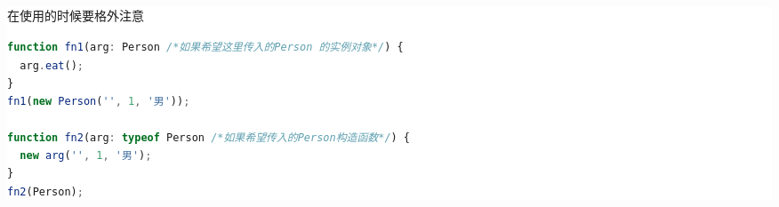 在使用的时候要格外注意

```typescript
function fn1(arg: Person /*如果希望这里传入的Person 的实例对象*/) {
  arg.eat();
}
fn1(new Person('', 1, '男'));

function fn2(arg: typeof Person /*如果希望传入的Person构造函数*/) {
  new arg('', 1, '男');
}
fn2(Person);
```
